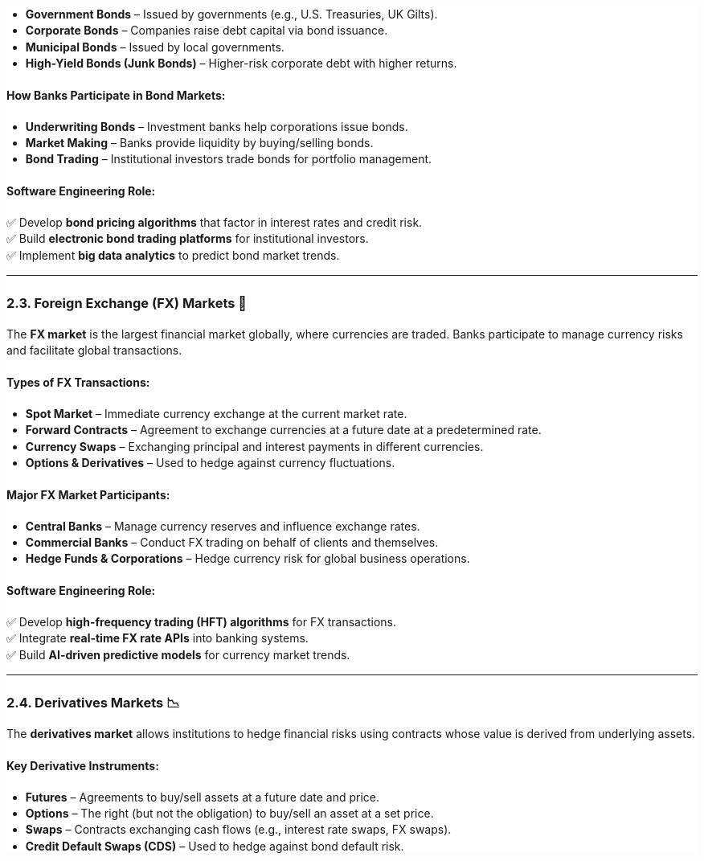 - **Government Bonds** – Issued by governments (e.g., U.S. Treasuries, UK Gilts).
- **Corporate Bonds** – Companies raise debt capital via bond issuance.
- **Municipal Bonds** – Issued by local governments.
- **High-Yield Bonds (Junk Bonds)** – Higher-risk corporate debt with higher returns.

#### **How Banks Participate in Bond Markets:**

- **Underwriting Bonds** – Investment banks help corporations issue bonds.
- **Market Making** – Banks provide liquidity by buying/selling bonds.
- **Bond Trading** – Institutional investors trade bonds for portfolio management.

#### **Software Engineering Role:**

✅ Develop **bond pricing algorithms** that factor in interest rates and credit risk.  
✅ Build **electronic bond trading platforms** for institutional investors.  
✅ Implement **big data analytics** to predict bond market trends.

---

### **2.3. Foreign Exchange (FX) Markets 💱**

The **FX market** is the largest financial market globally, where currencies are traded. Banks participate to manage currency risks and facilitate global transactions.

#### **Types of FX Transactions:**

- **Spot Market** – Immediate currency exchange at the current market rate.
- **Forward Contracts** – Agreement to exchange currencies at a future date at a predetermined rate.
- **Currency Swaps** – Exchanging principal and interest payments in different currencies.
- **Options & Derivatives** – Used to hedge against currency fluctuations.

#### **Major FX Market Participants:**

- **Central Banks** – Manage currency reserves and influence exchange rates.
- **Commercial Banks** – Conduct FX trading on behalf of clients and themselves.
- **Hedge Funds & Corporations** – Hedge currency risk for global business operations.

#### **Software Engineering Role:**

✅ Develop **high-frequency trading (HFT) algorithms** for FX transactions.  
✅ Integrate **real-time FX rate APIs** into banking systems.  
✅ Build **AI-driven predictive models** for currency market trends.

---

### **2.4. Derivatives Markets 📉**

The **derivatives market** allows institutions to hedge financial risks using contracts whose value is derived from underlying assets.

#### **Key Derivative Instruments:**

- **Futures** – Agreements to buy/sell assets at a future date and price.
- **Options** – The right (but not the obligation) to buy/sell an asset at a set price.
- **Swaps** – Contracts exchanging cash flows (e.g., interest rate swaps, FX swaps).
- **Credit Default Swaps (CDS)** – Used to hedge against bond default risk.
